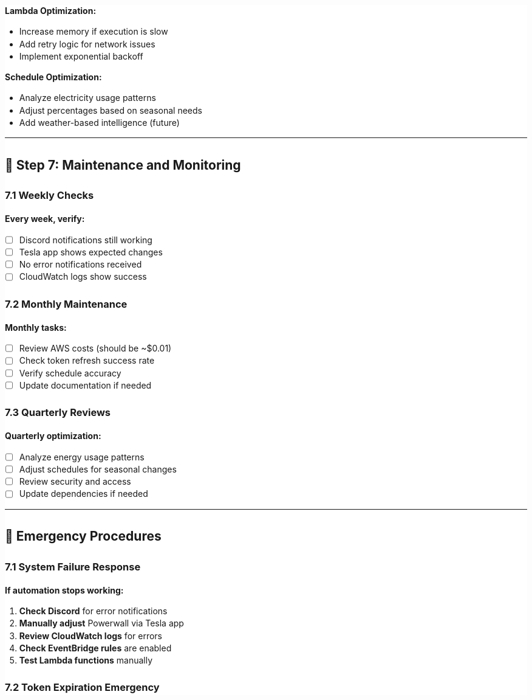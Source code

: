 **Lambda Optimization:**
- Increase memory if execution is slow
- Add retry logic for network issues
- Implement exponential backoff

**Schedule Optimization:**
- Analyze electricity usage patterns
- Adjust percentages based on seasonal needs
- Add weather-based intelligence (future)

---

## 🔧 **Step 7: Maintenance and Monitoring**

### 7.1 Weekly Checks

**Every week, verify:**
- [ ] Discord notifications still working
- [ ] Tesla app shows expected changes
- [ ] No error notifications received
- [ ] CloudWatch logs show success

### 7.2 Monthly Maintenance

**Monthly tasks:**
- [ ] Review AWS costs (should be ~$0.01)
- [ ] Check token refresh success rate
- [ ] Verify schedule accuracy
- [ ] Update documentation if needed

### 7.3 Quarterly Reviews

**Quarterly optimization:**
- [ ] Analyze energy usage patterns
- [ ] Adjust schedules for seasonal changes
- [ ] Review security and access
- [ ] Update dependencies if needed

---

## 🚨 **Emergency Procedures**

### 7.1 System Failure Response

**If automation stops working:**
1. **Check Discord** for error notifications
2. **Manually adjust** Powerwall via Tesla app
3. **Review CloudWatch logs** for errors
4. **Check EventBridge rules** are enabled
5. **Test Lambda functions** manually

### 7.2 Token Expiration Emergency
